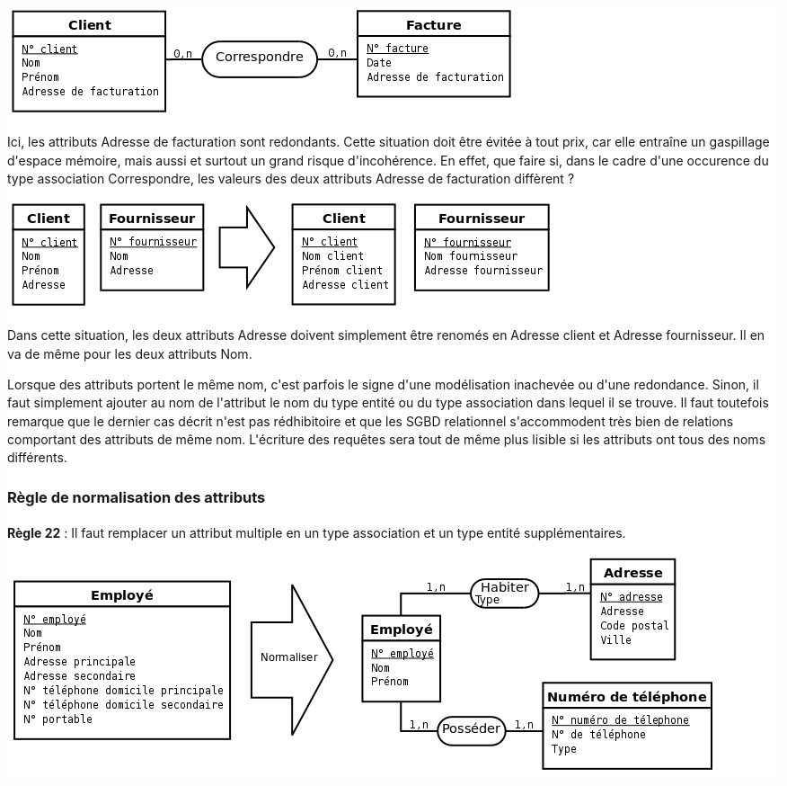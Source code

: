 ![Figure 2.16](./img/fig2_16.png)


Ici, les attributs Adresse de facturation sont redondants. Cette situation doit
être évitée à tout prix, car elle entraîne un gaspillage d'espace mémoire, mais
aussi et surtout un grand risque d'incohérence. En effet, que faire si, dans le
cadre d'une occurence du type association Correspondre, les valeurs des deux
attributs Adresse de facturation diffèrent ?

![Figure 2.17](./img/fig2_17.png)

Dans cette situation, les deux attributs Adresse doivent simplement être renomés
en Adresse client et Adresse fournisseur. Il en va de même pour les deux
attributs Nom.

Lorsque des attributs portent le même nom, c'est parfois le signe d'une
modélisation inachevée ou d'une redondance. Sinon, il faut simplement ajouter au
nom de l'attribut le nom du type entité ou du type association dans lequel il se
trouve. Il faut toutefois remarque que le dernier cas décrit n'est pas
rédhibitoire et que les SGBD relationnel s'accommodent très bien de relations
comportant des attributs de même nom. L'écriture des requêtes sera tout de même
plus lisible si les attributs ont tous des noms différents.

### Règle de normalisation des attributs

**Règle 22** : Il faut remplacer un attribut multiple en un type association et un type entité supplémentaires.

![Figure 2.18](./img/fig2_18.png)
